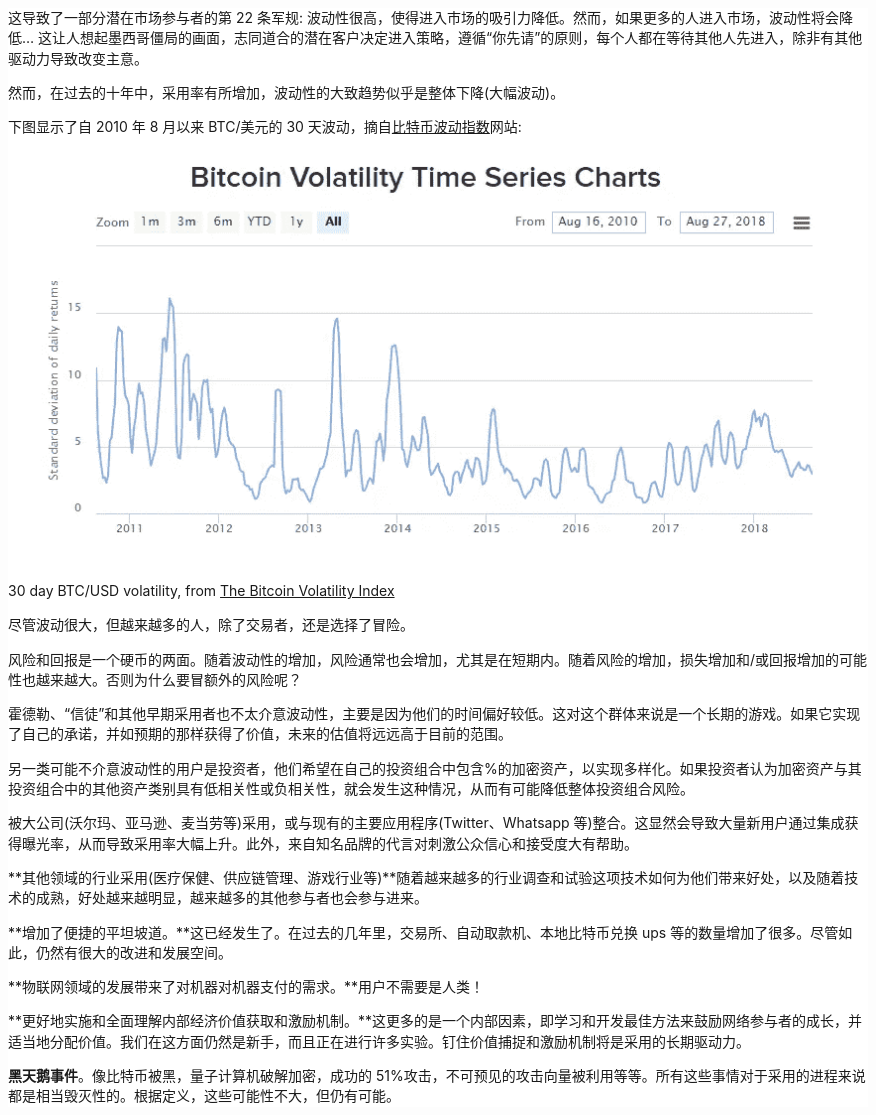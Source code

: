 这导致了一部分潜在市场参与者的第 22 条军规:
波动性很高，使得进入市场的吸引力降低。然而，如果更多的人进入市场，波动性将会降低…
这让人想起墨西哥僵局的画面，志同道合的潜在客户决定进入策略，遵循“你先请”的原则，每个人都在等待其他人先进入，除非有其他驱动力导致改变主意。

然而，在过去的十年中，采用率有所增加，波动性的大致趋势似乎是整体下降(大幅波动)。

下图显示了自 2010 年 8 月以来 BTC/美元的 30 天波动，摘自[比特币波动指数](https://www.buybitcoinworldwide.com/volatility-index/)网站:

![](img/06752918e62cc582b9d1a60863785a98.png)

30 day BTC/USD volatility, from [The Bitcoin Volatility Index](https://www.buybitcoinworldwide.com/volatility-index/)

尽管波动很大，但越来越多的人，除了交易者，还是选择了冒险。

风险和回报是一个硬币的两面。随着波动性的增加，风险通常也会增加，尤其是在短期内。随着风险的增加，损失增加和/或回报增加的可能性也越来越大。否则为什么要冒额外的风险呢？

霍德勒、“信徒”和其他早期采用者也不太介意波动性，主要是因为他们的时间偏好较低。这对这个群体来说是一个长期的游戏。如果它实现了自己的承诺，并如预期的那样获得了价值，未来的估值将远远高于目前的范围。

另一类可能不介意波动性的用户是投资者，他们希望在自己的投资组合中包含%的加密资产，以实现多样化。如果投资者认为加密资产与其投资组合中的其他资产类别具有低相关性或负相关性，就会发生这种情况，从而有可能降低整体投资组合风险。

被大公司(沃尔玛、亚马逊、麦当劳等)采用，或与现有的主要应用程序(Twitter、Whatsapp 等)整合。这显然会导致大量新用户通过集成获得曝光率，从而导致采用率大幅上升。此外，来自知名品牌的代言对刺激公众信心和接受度大有帮助。

**其他领域的行业采用(医疗保健、供应链管理、游戏行业等)**随着越来越多的行业调查和试验这项技术如何为他们带来好处，以及随着技术的成熟，好处越来越明显，越来越多的其他参与者也会参与进来。

**增加了便捷的平坦坡道。**这已经发生了。在过去的几年里，交易所、自动取款机、本地比特币兑换 ups 等的数量增加了很多。尽管如此，仍然有很大的改进和发展空间。

**物联网领域的发展带来了对机器对机器支付的需求。**用户不需要是人类！

**更好地实施和全面理解内部经济价值获取和激励机制。**这更多的是一个内部因素，即学习和开发最佳方法来鼓励网络参与者的成长，并适当地分配价值。我们在这方面仍然是新手，而且正在进行许多实验。钉住价值捕捉和激励机制将是采用的长期驱动力。

**黑天鹅事件**。像比特币被黑，量子计算机破解加密，成功的 51%攻击，不可预见的攻击向量被利用等等。所有这些事情对于采用的进程来说都是相当毁灭性的。根据定义，这些可能性不大，但仍有可能。
